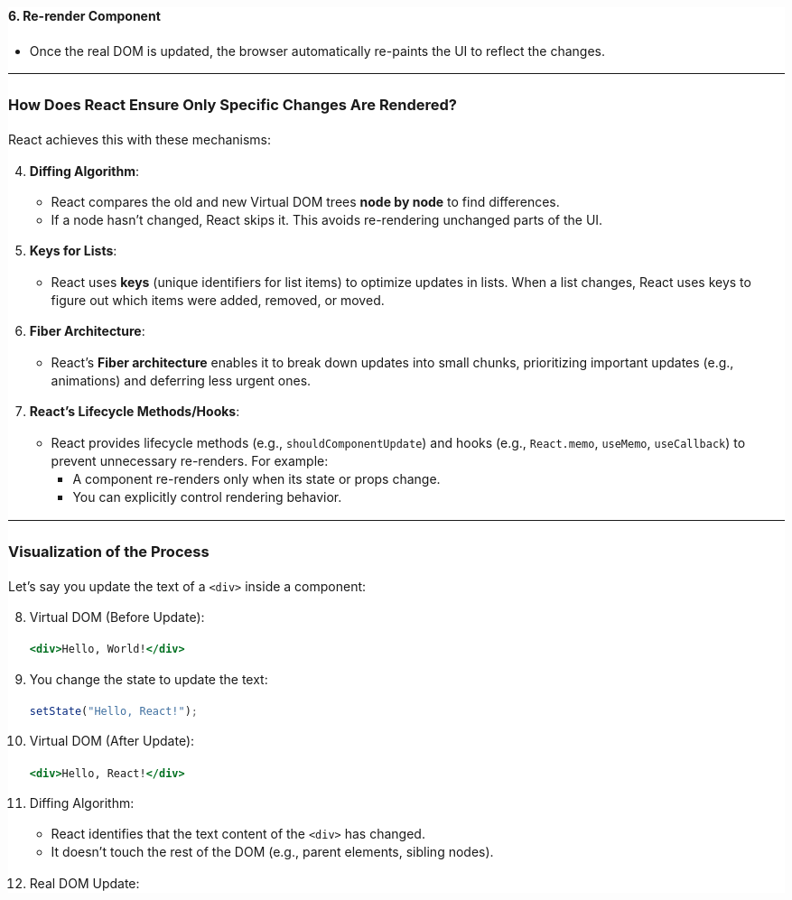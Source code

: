 #### 6. **Re-render Component**

- Once the real DOM is updated, the browser automatically re-paints the UI to reflect the changes.

---

### **How Does React Ensure Only Specific Changes Are Rendered?**

React achieves this with these mechanisms:

4. **Diffing Algorithm**:
    
    - React compares the old and new Virtual DOM trees **node by node** to find differences.
    - If a node hasn’t changed, React skips it. This avoids re-rendering unchanged parts of the UI.
5. **Keys for Lists**:
    
    - React uses **keys** (unique identifiers for list items) to optimize updates in lists. When a list changes, React uses keys to figure out which items were added, removed, or moved.
6. **Fiber Architecture**:
    
    - React’s **Fiber architecture** enables it to break down updates into small chunks, prioritizing important updates (e.g., animations) and deferring less urgent ones.
7. **React’s Lifecycle Methods/Hooks**:
    
    - React provides lifecycle methods (e.g., `shouldComponentUpdate`) and hooks (e.g., `React.memo`, `useMemo`, `useCallback`) to prevent unnecessary re-renders. For example:
        - A component re-renders only when its state or props change.
        - You can explicitly control rendering behavior.

---

### **Visualization of the Process**

Let’s say you update the text of a `<div>` inside a component:

8. Virtual DOM (Before Update):
    
    ```jsx
    <div>Hello, World!</div>
    ```
    
9. You change the state to update the text:
    
    ```jsx
    setState("Hello, React!");
    ```
    
10. Virtual DOM (After Update):
    
    ```jsx
    <div>Hello, React!</div>
    ```
    
11. Diffing Algorithm:
    
    - React identifies that the text content of the `<div>` has changed.
    - It doesn’t touch the rest of the DOM (e.g., parent elements, sibling nodes).
12. Real DOM Update:
    